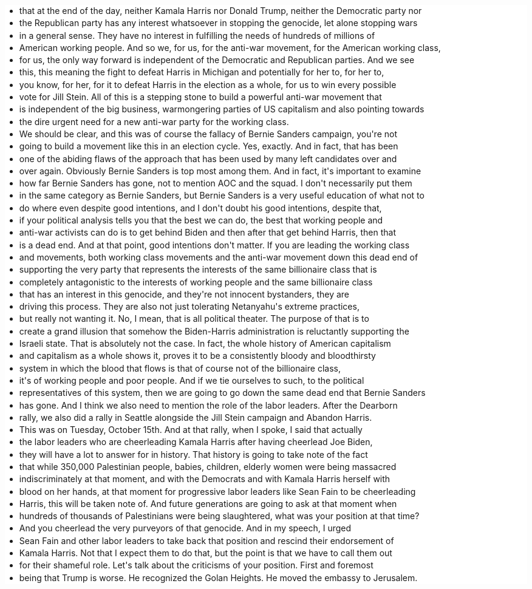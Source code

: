 *  that at the end of the day, neither Kamala Harris nor Donald Trump, neither the Democratic party nor
*  the Republican party has any interest whatsoever in stopping the genocide, let alone stopping wars
*  in a general sense. They have no interest in fulfilling the needs of hundreds of millions of
*  American working people. And so we, for us, for the anti-war movement, for the American working class,
*  for us, the only way forward is independent of the Democratic and Republican parties. And we see
*  this, this meaning the fight to defeat Harris in Michigan and potentially for her to, for her to,
*  you know, for her, for it to defeat Harris in the election as a whole, for us to win every possible
*  vote for Jill Stein. All of this is a stepping stone to build a powerful anti-war movement that
*  is independent of the big business, warmongering parties of US capitalism and also pointing towards
*  the dire urgent need for a new anti-war party for the working class.
*  We should be clear, and this was of course the fallacy of Bernie Sanders campaign, you're not
*  going to build a movement like this in an election cycle. Yes, exactly. And in fact, that has been
*  one of the abiding flaws of the approach that has been used by many left candidates over and
*  over again. Obviously Bernie Sanders is top most among them. And in fact, it's important to examine
*  how far Bernie Sanders has gone, not to mention AOC and the squad. I don't necessarily put them
*  in the same category as Bernie Sanders, but Bernie Sanders is a very useful education of what not to
*  do where even despite good intentions, and I don't doubt his good intentions, despite that,
*  if your political analysis tells you that the best we can do, the best that working people and
*  anti-war activists can do is to get behind Biden and then after that get behind Harris, then that
*  is a dead end. And at that point, good intentions don't matter. If you are leading the working class
*  and movements, both working class movements and the anti-war movement down this dead end of
*  supporting the very party that represents the interests of the same billionaire class that is
*  completely antagonistic to the interests of working people and the same billionaire class
*  that has an interest in this genocide, and they're not innocent bystanders, they are
*  driving this process. They are also not just tolerating Netanyahu's extreme practices,
*  but really not wanting it. No, I mean, that is all political theater. The purpose of that is to
*  create a grand illusion that somehow the Biden-Harris administration is reluctantly supporting the
*  Israeli state. That is absolutely not the case. In fact, the whole history of American capitalism
*  and capitalism as a whole shows it, proves it to be a consistently bloody and bloodthirsty
*  system in which the blood that flows is that of course not of the billionaire class,
*  it's of working people and poor people. And if we tie ourselves to such, to the political
*  representatives of this system, then we are going to go down the same dead end that Bernie Sanders
*  has gone. And I think we also need to mention the role of the labor leaders. After the Dearborn
*  rally, we also did a rally in Seattle alongside the Jill Stein campaign and Abandon Harris.
*  This was on Tuesday, October 15th. And at that rally, when I spoke, I said that actually
*  the labor leaders who are cheerleading Kamala Harris after having cheerlead Joe Biden,
*  they will have a lot to answer for in history. That history is going to take note of the fact
*  that while 350,000 Palestinian people, babies, children, elderly women were being massacred
*  indiscriminately at that moment, and with the Democrats and with Kamala Harris herself with
*  blood on her hands, at that moment for progressive labor leaders like Sean Fain to be cheerleading
*  Harris, this will be taken note of. And future generations are going to ask at that moment when
*  hundreds of thousands of Palestinians were being slaughtered, what was your position at that time?
*  And you cheerlead the very purveyors of that genocide. And in my speech, I urged
*  Sean Fain and other labor leaders to take back that position and rescind their endorsement of
*  Kamala Harris. Not that I expect them to do that, but the point is that we have to call them out
*  for their shameful role. Let's talk about the criticisms of your position. First and foremost
*  being that Trump is worse. He recognized the Golan Heights. He moved the embassy to Jerusalem.